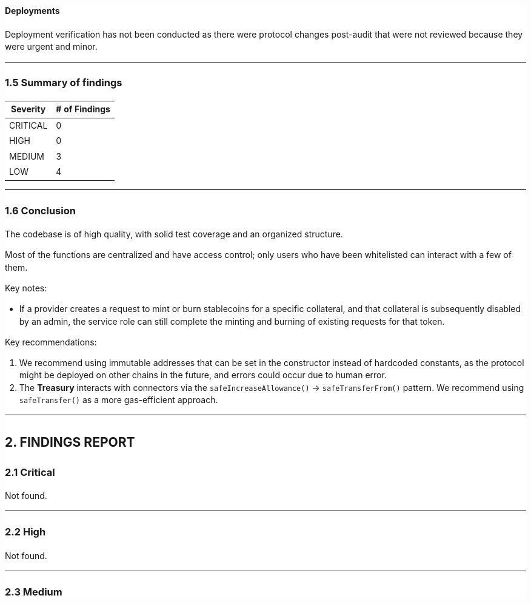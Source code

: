 #### Deployments

Deployment verification has not been conducted as there were protocol changes post-audit that were not reviewed because they were urgent and minor.

***

### 1.5 Summary of findings

Severity | # of Findings
--- | ---
CRITICAL| 0
HIGH    | 0
MEDIUM  | 3
LOW     | 4

***

### 1.6 Conclusion

The codebase is of high quality, with solid test coverage and an organized structure.

Most of the functions are centralized and have access control; only users who have been whitelisted can interact with a few of them.

Key notes:
* If a provider creates a request to mint or burn stablecoins for a specific collateral, and that collateral is subsequently disabled by an admin, the service role can still complete the minting and burning of existing requests for that token.

Key recommendations:
1. We recommend using immutable addresses that can be set in the constructor instead of hardcoded constants, as the protocol might be deployed on other chains in the future, and errors could occur due to human error.
2. The **Treasury** interacts with connectors via the `safeIncreaseAllowance()` -> `safeTransferFrom()` pattern. We recommend using `safeTransfer()` as a more gas-efficient approach.


***

## 2. FINDINGS REPORT

### 2.1 Critical

Not found.

***

### 2.2 High

Not found.

***

### 2.3 Medium
